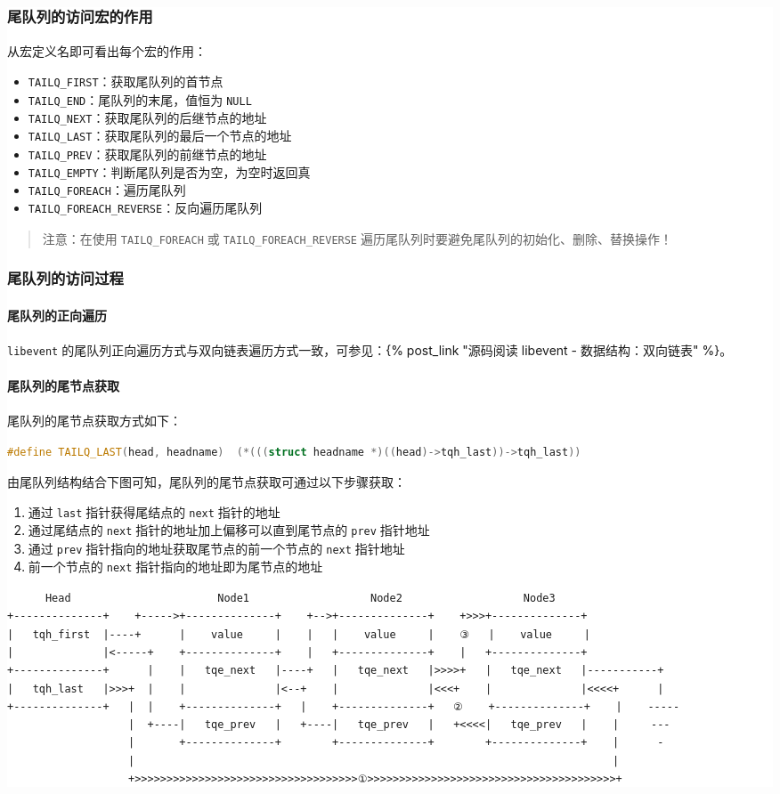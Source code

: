 ### 尾队列的访问宏的作用

从宏定义名即可看出每个宏的作用：

- `TAILQ_FIRST`：获取尾队列的首节点
- `TAILQ_END`：尾队列的末尾，值恒为 `NULL`
- `TAILQ_NEXT`：获取尾队列的后继节点的地址
- `TAILQ_LAST`：获取尾队列的最后一个节点的地址
- `TAILQ_PREV`：获取尾队列的前继节点的地址
- `TAILQ_EMPTY`：判断尾队列是否为空，为空时返回真
- `TAILQ_FOREACH`：遍历尾队列
- `TAILQ_FOREACH_REVERSE`：反向遍历尾队列

> 注意：在使用 `TAILQ_FOREACH` 或 `TAILQ_FOREACH_REVERSE` 遍历尾队列时要避免尾队列的初始化、删除、替换操作！

### 尾队列的访问过程

#### 尾队列的正向遍历

`libevent` 的尾队列正向遍历方式与双向链表遍历方式一致，可参见：{% post_link "源码阅读 libevent - 数据结构：双向链表" %}。

#### 尾队列的尾节点获取

尾队列的尾节点获取方式如下：

``` c++
#define TAILQ_LAST(head, headname)  (*(((struct headname *)((head)->tqh_last))->tqh_last))
```

由尾队列结构结合下图可知，尾队列的尾节点获取可通过以下步骤获取：

1. 通过 `last` 指针获得尾结点的 `next` 指针的地址
2. 通过尾结点的 `next` 指针的地址加上偏移可以直到尾节点的 `prev` 指针地址
3. 通过 `prev` 指针指向的地址获取尾节点的前一个节点的 `next` 指针地址
4. 前一个节点的 `next` 指针指向的地址即为尾节点的地址

``` node
      Head                       Node1                   Node2                   Node3
+--------------+    +----->+--------------+    +-->+--------------+    +>>>+--------------+
|   tqh_first  |----+      |    value     |    |   |    value     |    ③   |    value     |
|              |<-----+    +--------------+    |   +--------------+    |   +--------------+
+--------------+      |    |   tqe_next   |----+   |   tqe_next   |>>>>+   |   tqe_next   |-----------+
|   tqh_last   |>>>+  |    |              |<--+    |              |<<<+    |              |<<<<+      |
+--------------+   |  |    +--------------+   |    +--------------+   ②    +--------------+    |    -----
                   |  +----|   tqe_prev   |   +----|   tqe_prev   |   +<<<<|   tqe_prev   |    |     ---
                   |       +--------------+        +--------------+        +--------------+    |      -
                   |                                                                           |
                   +>>>>>>>>>>>>>>>>>>>>>>>>>>>>>>>>>>>①>>>>>>>>>>>>>>>>>>>>>>>>>>>>>>>>>>>>>>>+
```
